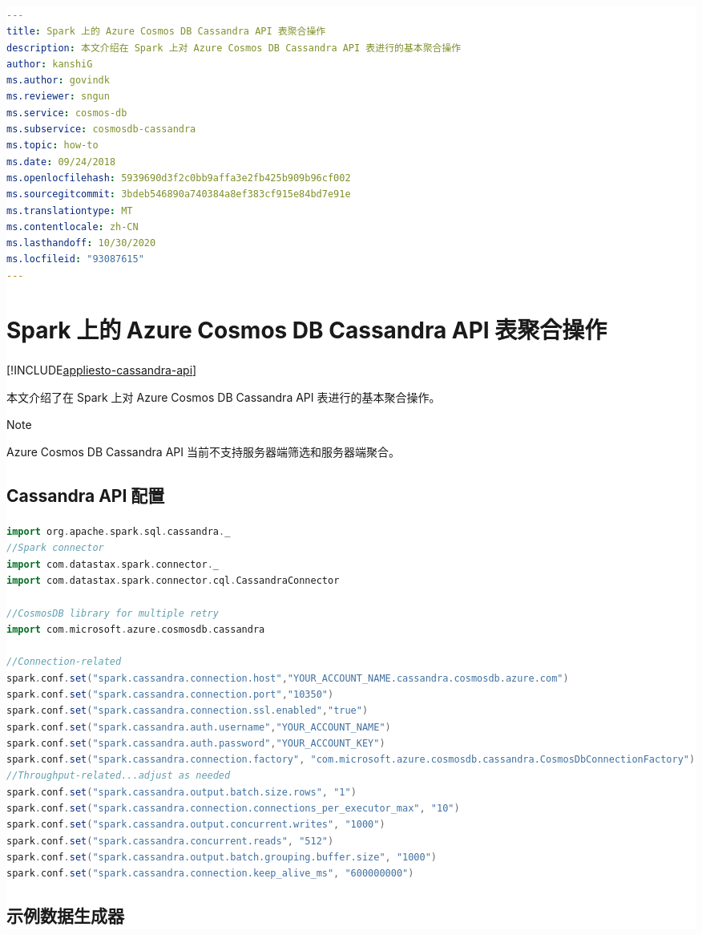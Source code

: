 ```yaml
---
title: Spark 上的 Azure Cosmos DB Cassandra API 表聚合操作
description: 本文介绍在 Spark 上对 Azure Cosmos DB Cassandra API 表进行的基本聚合操作
author: kanshiG
ms.author: govindk
ms.reviewer: sngun
ms.service: cosmos-db
ms.subservice: cosmosdb-cassandra
ms.topic: how-to
ms.date: 09/24/2018
ms.openlocfilehash: 5939690d3f2c0bb9affa3e2fb425b909b96cf002
ms.sourcegitcommit: 3bdeb546890a740384a8ef383cf915e84bd7e91e
ms.translationtype: MT
ms.contentlocale: zh-CN
ms.lasthandoff: 10/30/2020
ms.locfileid: "93087615"
---
```

# <a name="aggregate-operations-on-azure-cosmos-db-cassandra-api-tables-from-spark"></a>Spark 上的 Azure Cosmos DB Cassandra API 表聚合操作 
[!INCLUDE[appliesto-cassandra-api](includes/appliesto-cassandra-api.md)]

本文介绍了在 Spark 上对 Azure Cosmos DB Cassandra API 表进行的基本聚合操作。 

> [!NOTE]
> Azure Cosmos DB Cassandra API 当前不支持服务器端筛选和服务器端聚合。

## <a name="cassandra-api-configuration"></a>Cassandra API 配置

```scala
import org.apache.spark.sql.cassandra._
//Spark connector
import com.datastax.spark.connector._
import com.datastax.spark.connector.cql.CassandraConnector

//CosmosDB library for multiple retry
import com.microsoft.azure.cosmosdb.cassandra

//Connection-related
spark.conf.set("spark.cassandra.connection.host","YOUR_ACCOUNT_NAME.cassandra.cosmosdb.azure.com")
spark.conf.set("spark.cassandra.connection.port","10350")
spark.conf.set("spark.cassandra.connection.ssl.enabled","true")
spark.conf.set("spark.cassandra.auth.username","YOUR_ACCOUNT_NAME")
spark.conf.set("spark.cassandra.auth.password","YOUR_ACCOUNT_KEY")
spark.conf.set("spark.cassandra.connection.factory", "com.microsoft.azure.cosmosdb.cassandra.CosmosDbConnectionFactory")
//Throughput-related...adjust as needed
spark.conf.set("spark.cassandra.output.batch.size.rows", "1")
spark.conf.set("spark.cassandra.connection.connections_per_executor_max", "10")
spark.conf.set("spark.cassandra.output.concurrent.writes", "1000")
spark.conf.set("spark.cassandra.concurrent.reads", "512")
spark.conf.set("spark.cassandra.output.batch.grouping.buffer.size", "1000")
spark.conf.set("spark.cassandra.connection.keep_alive_ms", "600000000")
```
## <a name="sample-data-generator"></a>示例数据生成器
